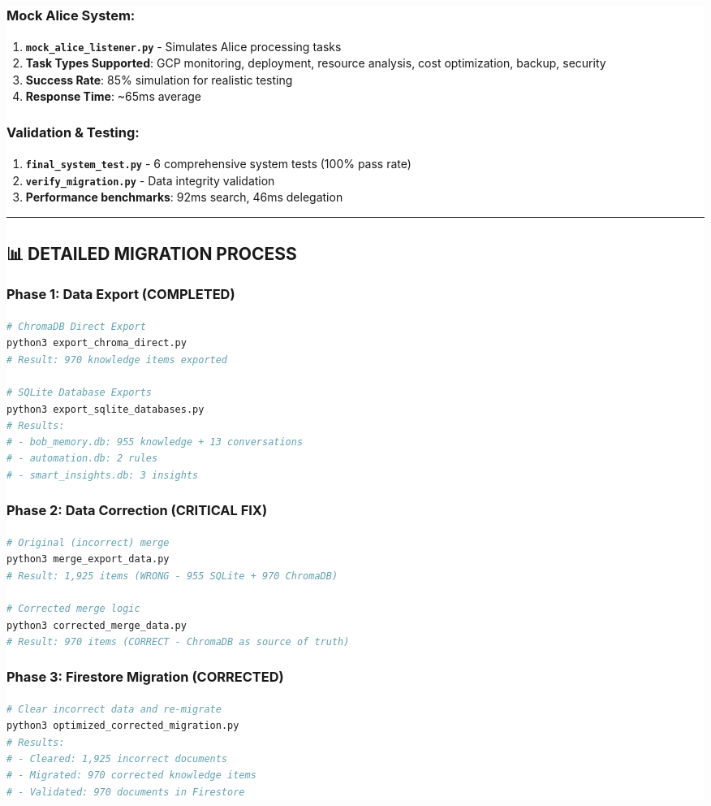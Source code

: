 ### Mock Alice System:
1. **`mock_alice_listener.py`** - Simulates Alice processing tasks
2. **Task Types Supported**: GCP monitoring, deployment, resource analysis, cost optimization, backup, security
3. **Success Rate**: 85% simulation for realistic testing
4. **Response Time**: ~65ms average

### Validation & Testing:
1. **`final_system_test.py`** - 6 comprehensive system tests (100% pass rate)
2. **`verify_migration.py`** - Data integrity validation
3. **Performance benchmarks**: 92ms search, 46ms delegation

---

## 📊 DETAILED MIGRATION PROCESS

### Phase 1: Data Export (COMPLETED)
```bash
# ChromaDB Direct Export
python3 export_chroma_direct.py
# Result: 970 knowledge items exported

# SQLite Database Exports
python3 export_sqlite_databases.py
# Results:
# - bob_memory.db: 955 knowledge + 13 conversations
# - automation.db: 2 rules
# - smart_insights.db: 3 insights
```

### Phase 2: Data Correction (CRITICAL FIX)
```bash
# Original (incorrect) merge
python3 merge_export_data.py
# Result: 1,925 items (WRONG - 955 SQLite + 970 ChromaDB)

# Corrected merge logic
python3 corrected_merge_data.py
# Result: 970 items (CORRECT - ChromaDB as source of truth)
```

### Phase 3: Firestore Migration (CORRECTED)
```bash
# Clear incorrect data and re-migrate
python3 optimized_corrected_migration.py
# Results:
# - Cleared: 1,925 incorrect documents
# - Migrated: 970 corrected knowledge items
# - Validated: 970 documents in Firestore
```
